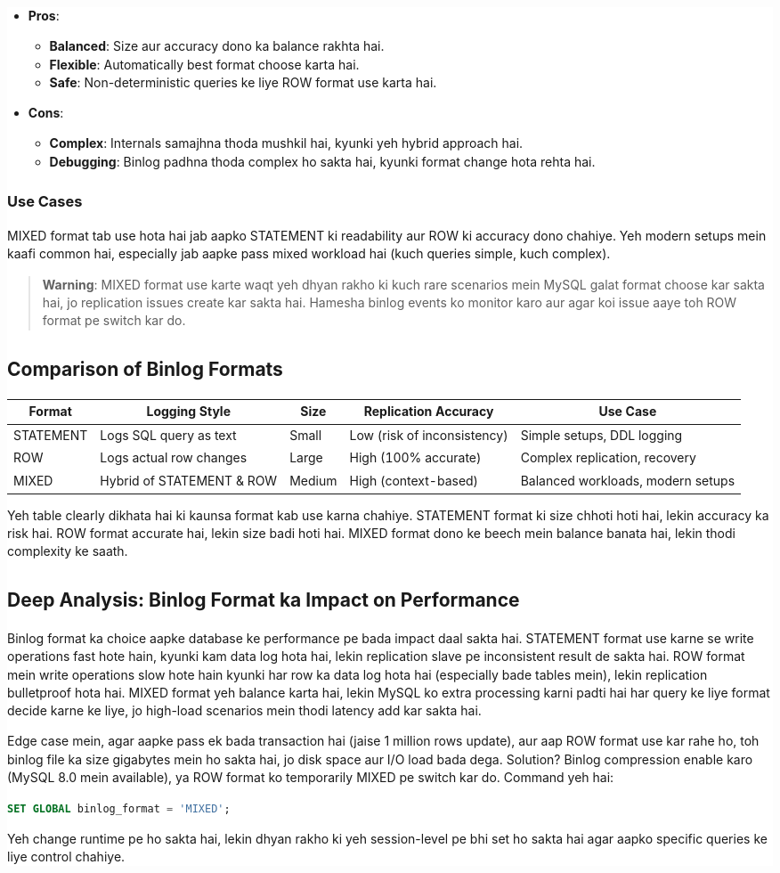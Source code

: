 - **Pros**:
  - **Balanced**: Size aur accuracy dono ka balance rakhta hai.
  - **Flexible**: Automatically best format choose karta hai.
  - **Safe**: Non-deterministic queries ke liye ROW format use karta hai.

- **Cons**:
  - **Complex**: Internals samajhna thoda mushkil hai, kyunki yeh hybrid approach hai.
  - **Debugging**: Binlog padhna thoda complex ho sakta hai, kyunki format change hota rehta hai.

### Use Cases

MIXED format tab use hota hai jab aapko STATEMENT ki readability aur ROW ki accuracy dono chahiye. Yeh modern setups mein kaafi common hai, especially jab aapke pass mixed workload hai (kuch queries simple, kuch complex).

> **Warning**: MIXED format use karte waqt yeh dhyan rakho ki kuch rare scenarios mein MySQL galat format choose kar sakta hai, jo replication issues create kar sakta hai. Hamesha binlog events ko monitor karo aur agar koi issue aaye toh ROW format pe switch kar do.

## Comparison of Binlog Formats

| **Format**   | **Logging Style**          | **Size**         | **Replication Accuracy** | **Use Case**                          |
|--------------|----------------------------|------------------|--------------------------|---------------------------------------|
| STATEMENT    | Logs SQL query as text     | Small            | Low (risk of inconsistency) | Simple setups, DDL logging           |
| ROW          | Logs actual row changes    | Large            | High (100% accurate)     | Complex replication, recovery        |
| MIXED        | Hybrid of STATEMENT & ROW  | Medium           | High (context-based)     | Balanced workloads, modern setups    |

Yeh table clearly dikhata hai ki kaunsa format kab use karna chahiye. STATEMENT format ki size chhoti hoti hai, lekin accuracy ka risk hai. ROW format accurate hai, lekin size badi hoti hai. MIXED format dono ke beech mein balance banata hai, lekin thodi complexity ke saath.

## Deep Analysis: Binlog Format ka Impact on Performance

Binlog format ka choice aapke database ke performance pe bada impact daal sakta hai. STATEMENT format use karne se write operations fast hote hain, kyunki kam data log hota hai, lekin replication slave pe inconsistent result de sakta hai. ROW format mein write operations slow hote hain kyunki har row ka data log hota hai (especially bade tables mein), lekin replication bulletproof hota hai. MIXED format yeh balance karta hai, lekin MySQL ko extra processing karni padti hai har query ke liye format decide karne ke liye, jo high-load scenarios mein thodi latency add kar sakta hai.

Edge case mein, agar aapke pass ek bada transaction hai (jaise 1 million rows update), aur aap ROW format use kar rahe ho, toh binlog file ka size gigabytes mein ho sakta hai, jo disk space aur I/O load bada dega. Solution? Binlog compression enable karo (MySQL 8.0 mein available), ya ROW format ko temporarily MIXED pe switch kar do. Command yeh hai:

```sql
SET GLOBAL binlog_format = 'MIXED';
```

Yeh change runtime pe ho sakta hai, lekin dhyan rakho ki yeh session-level pe bhi set ho sakta hai agar aapko specific queries ke liye control chahiye.
